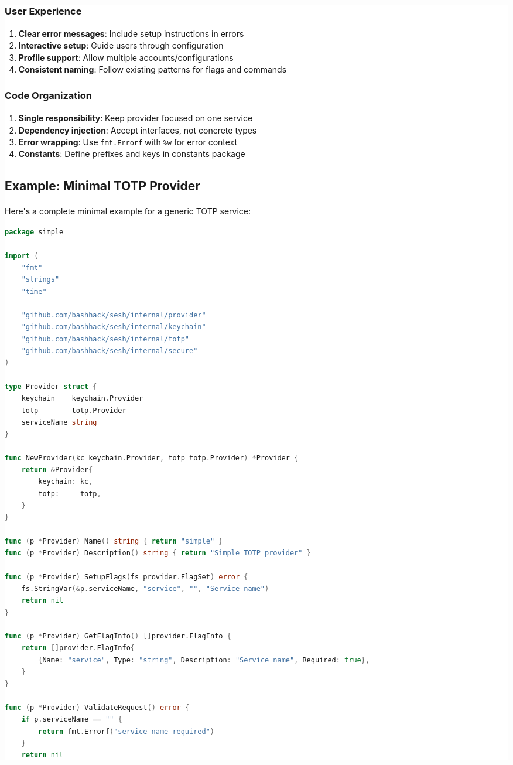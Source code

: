### User Experience

1. **Clear error messages**: Include setup instructions in errors
2. **Interactive setup**: Guide users through configuration
3. **Profile support**: Allow multiple accounts/configurations
4. **Consistent naming**: Follow existing patterns for flags and commands

### Code Organization

1. **Single responsibility**: Keep provider focused on one service
2. **Dependency injection**: Accept interfaces, not concrete types
3. **Error wrapping**: Use `fmt.Errorf` with `%w` for error context
4. **Constants**: Define prefixes and keys in constants package

## Example: Minimal TOTP Provider

Here's a complete minimal example for a generic TOTP service:

```go
package simple

import (
    "fmt"
    "strings"
    "time"
    
    "github.com/bashhack/sesh/internal/provider"
    "github.com/bashhack/sesh/internal/keychain"
    "github.com/bashhack/sesh/internal/totp"
    "github.com/bashhack/sesh/internal/secure"
)

type Provider struct {
    keychain    keychain.Provider
    totp        totp.Provider
    serviceName string
}

func NewProvider(kc keychain.Provider, totp totp.Provider) *Provider {
    return &Provider{
        keychain: kc,
        totp:     totp,
    }
}

func (p *Provider) Name() string { return "simple" }
func (p *Provider) Description() string { return "Simple TOTP provider" }

func (p *Provider) SetupFlags(fs provider.FlagSet) error {
    fs.StringVar(&p.serviceName, "service", "", "Service name")
    return nil
}

func (p *Provider) GetFlagInfo() []provider.FlagInfo {
    return []provider.FlagInfo{
        {Name: "service", Type: "string", Description: "Service name", Required: true},
    }
}

func (p *Provider) ValidateRequest() error {
    if p.serviceName == "" {
        return fmt.Errorf("service name required")
    }
    return nil
```